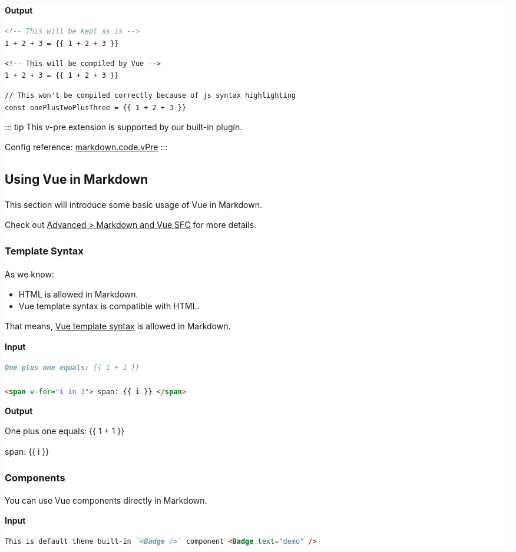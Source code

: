 **Output**

```md
<!-- This will be kept as is -->
1 + 2 + 3 = {{ 1 + 2 + 3 }}
```

```md:no-v-pre
<!-- This will be compiled by Vue -->
1 + 2 + 3 = {{ 1 + 2 + 3 }}
```

```js:no-v-pre
// This won't be compiled correctly because of js syntax highlighting
const onePlusTwoPlusThree = {{ 1 + 2 + 3 }}
```

::: tip
This v-pre extension is supported by our built-in plugin.

Config reference: [markdown.code.vPre](../reference/config.md#markdown-vpre)
:::

## Using Vue in Markdown

This section will introduce some basic usage of Vue in Markdown.

Check out [Advanced > Markdown and Vue SFC](./advanced/markdown.md) for more details.

### Template Syntax

As we know:

- HTML is allowed in Markdown.
- Vue template syntax is compatible with HTML.

That means, [Vue template syntax](https://v3.vuejs.org/guide/template-syntax.html) is allowed in Markdown.

**Input**

```md
One plus one equals: {{ 1 + 1 }}

<span v-for="i in 3"> span: {{ i }} </span>
```

**Output**

One plus one equals: {{ 1 + 1 }}

<span v-for="i in 3"> span: {{ i }} </span>

### Components

You can use Vue components directly in Markdown.

**Input**

```md
This is default theme built-in `<Badge />` component <Badge text="demo" />
```
